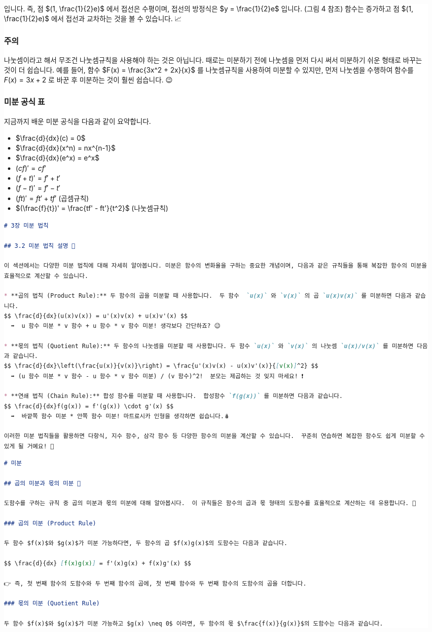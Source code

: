 입니다.  즉, 점 $(1, \frac{1}{2}e)$ 에서 접선은 수평이며, 접선의 방정식은 $y = \frac{1}{2}e$ 입니다.  (그림 4 참조) 함수는 증가하고 점 $(1, \frac{1}{2}e)$ 에서 접선과 교차하는 것을 볼 수 있습니다. 📈

### 주의

나눗셈이라고 해서 무조건 나눗셈규칙을 사용해야 하는 것은 아닙니다. 때로는 미분하기 전에 나눗셈을 먼저 다시 써서 미분하기 쉬운 형태로 바꾸는 것이 더 쉽습니다. 예를 들어, 함수 $F(x) = \frac{3x^2 + 2x}{x}$ 를 나눗셈규칙을 사용하여 미분할 수 있지만, 먼저 나눗셈을 수행하여 함수를 $F(x) = 3x + 2$ 로 바꾼 후 미분하는 것이 훨씬 쉽습니다. 😉

### 미분 공식 표

지금까지 배운 미분 공식을 다음과 같이 요약합니다.

* $\frac{d}{dx}(c) = 0$
* $\frac{d}{dx}(x^n) = nx^{n-1}$
* $\frac{d}{dx}(e^x) = e^x$
* $(cf)' = cf'$
* $(f+t)' = f' + t'$
* $(f-t)' = f' - t'$
* $(ft)' = ft' + tf'$  (곱셈규칙)
* $(\frac{f}{t})' = \frac{tf' - ft'}{t^2}$ (나눗셈규칙)

```markdown
# 3장 미분 법칙

## 3.2 미분 법칙 설명 📝

이 섹션에서는 다양한 미분 법칙에 대해 자세히 알아봅니다. 미분은 함수의 변화율을 구하는 중요한 개념이며, 다음과 같은 규칙들을 통해 복잡한 함수의 미분을 효율적으로 계산할 수 있습니다.

* **곱의 법칙 (Product Rule):** 두 함수의 곱을 미분할 때 사용합니다.  두 함수  `u(x)` 와 `v(x)` 의 곱 `u(x)v(x)` 를 미분하면 다음과 같습니다.
$$ \frac{d}{dx}(u(x)v(x)) = u'(x)v(x) + u(x)v'(x) $$
  ➡️  u 함수 미분 * v 함수 + u 함수 * v 함수 미분! 생각보다 간단하죠? 😉

* **몫의 법칙 (Quotient Rule):** 두 함수의 나눗셈을 미분할 때 사용합니다. 두 함수 `u(x)` 와 `v(x)` 의 나눗셈 `u(x)/v(x)` 를 미분하면 다음과 같습니다.
$$ \frac{d}{dx}\left(\frac{u(x)}{v(x)}\right) = \frac{u'(x)v(x) - u(x)v'(x)}{[v(x)]^2} $$
  ➡️ (u 함수 미분 * v 함수 - u 함수 * v 함수 미분) / (v 함수)^2!  분모는 제곱하는 것 잊지 마세요! ❗

* **연쇄 법칙 (Chain Rule):** 합성 함수를 미분할 때 사용합니다.  합성함수 `f(g(x))` 를 미분하면 다음과 같습니다.
$$ \frac{d}{dx}f(g(x)) = f'(g(x)) \cdot g'(x) $$
  ➡️  바깥쪽 함수 미분 * 안쪽 함수 미분! 마트료시카 인형을 생각하면 쉽습니다.🪆

이러한 미분 법칙들을 활용하면 다항식, 지수 함수, 삼각 함수 등 다양한 함수의 미분을 계산할 수 있습니다.  꾸준히 연습하면 복잡한 함수도 쉽게 미분할 수 있게 될 거예요! 💪
```

```markdown
# 미분

## 곱의 미분과 몫의 미분 🧮

도함수를 구하는 규칙 중 곱의 미분과 몫의 미분에 대해 알아봅시다.  이 규칙들은 함수의 곱과 몫 형태의 도함수를 효율적으로 계산하는 데 유용합니다. 🤔

### 곱의 미분 (Product Rule)

두 함수 $f(x)$와 $g(x)$가 미분 가능하다면, 두 함수의 곱 $f(x)g(x)$의 도함수는 다음과 같습니다.

$$ \frac{d}{dx} [f(x)g(x)] = f'(x)g(x) + f(x)g'(x) $$

👉 즉, 첫 번째 함수의 도함수와 두 번째 함수의 곱에, 첫 번째 함수와 두 번째 함수의 도함수의 곱을 더합니다.

### 몫의 미분 (Quotient Rule)

두 함수 $f(x)$와 $g(x)$가 미분 가능하고 $g(x) \neq 0$ 이라면, 두 함수의 몫 $\frac{f(x)}{g(x)}$의 도함수는 다음과 같습니다.

```
